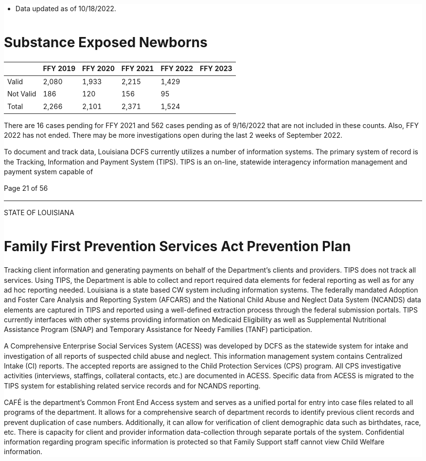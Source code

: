 * Data updated as of 10/18/2022.

# Substance Exposed Newborns

|           | FFY 2019 | FFY 2020 | FFY 2021 | FFY 2022 | FFY 2023 |
| --------- | -------- | -------- | -------- | -------- | -------- |
| Valid     | 2,080    | 1,933    | 2,215    | 1,429    |          |
| Not Valid | 186      | 120      | 156      | 95       |          |
| Total     | 2,266    | 2,101    | 2,371    | 1,524    |          |

There are 16 cases pending for FFY 2021 and 562 cases pending as of 9/16/2022 that are not included in these counts. Also, FFY 2022 has not ended. There may be more investigations open during the last 2 weeks of September 2022.

To document and track data, Louisiana DCFS currently utilizes a number of information systems. The primary system of record is the Tracking, Information and Payment System (TIPS). TIPS is an on-line, statewide interagency information management and payment system capable of


Page 21 of 56


---


STATE OF LOUISIANA

# Family First Prevention Services Act Prevention Plan

Tracking client information and generating payments on behalf of the Department’s clients and providers. TIPS does not track all services. Using TIPS, the Department is able to collect and report required data elements for federal reporting as well as for any ad hoc reporting needed. Louisiana is a state based CW system including information systems. The federally mandated Adoption and Foster Care Analysis and Reporting System (AFCARS) and the National Child Abuse and Neglect Data System (NCANDS) data elements are captured in TIPS and reported using a well-defined extraction process through the federal submission portals. TIPS currently interfaces with other systems providing information on Medicaid Eligibility as well as Supplemental Nutritional Assistance Program (SNAP) and Temporary Assistance for Needy Families (TANF) participation.

A Comprehensive Enterprise Social Services System (ACESS) was developed by DCFS as the statewide system for intake and investigation of all reports of suspected child abuse and neglect. This information management system contains Centralized Intake (CI) reports. The accepted reports are assigned to the Child Protection Services (CPS) program. All CPS investigative activities (interviews, staffings, collateral contacts, etc.) are documented in ACESS. Specific data from ACESS is migrated to the TIPS system for establishing related service records and for NCANDS reporting.

CAFÉ is the department’s Common Front End Access system and serves as a unified portal for entry into case files related to all programs of the department. It allows for a comprehensive search of department records to identify previous client records and prevent duplication of case numbers. Additionally, it can allow for verification of client demographic data such as birthdates, race, etc. There is capacity for client and provider information data-collection through separate portals of the system. Confidential information regarding program specific information is protected so that Family Support staff cannot view Child Welfare information.
